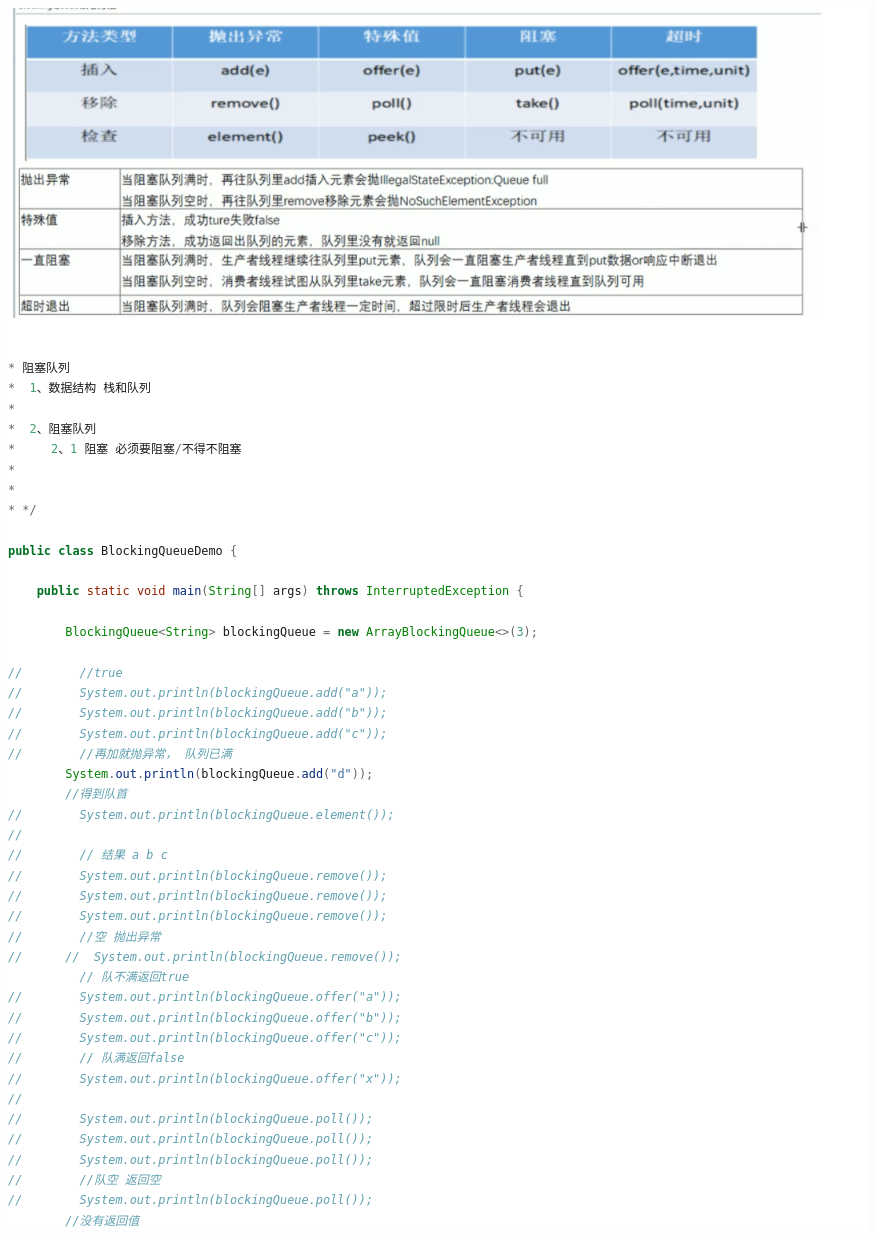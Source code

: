 <img src="./images/image-20220712212650301.png" alt="image-20220712212650301" style="zoom: 80%;" />

```java

* 阻塞队列
*  1、数据结构 栈和队列
*
*  2、阻塞队列
*     2、1 阻塞 必须要阻塞/不得不阻塞
*
*
* */

public class BlockingQueueDemo {

    public static void main(String[] args) throws InterruptedException {

        BlockingQueue<String> blockingQueue = new ArrayBlockingQueue<>(3);

//        //true
//        System.out.println(blockingQueue.add("a"));
//        System.out.println(blockingQueue.add("b"));
//        System.out.println(blockingQueue.add("c"));
//        //再加就抛异常， 队列已满
        System.out.println(blockingQueue.add("d"));
        //得到队首
//        System.out.println(blockingQueue.element());
//
//        // 结果 a b c
//        System.out.println(blockingQueue.remove());
//        System.out.println(blockingQueue.remove());
//        System.out.println(blockingQueue.remove());
//        //空 抛出异常
//      //  System.out.println(blockingQueue.remove());
          // 队不满返回true
//        System.out.println(blockingQueue.offer("a"));
//        System.out.println(blockingQueue.offer("b"));
//        System.out.println(blockingQueue.offer("c"));
//        // 队满返回false
//        System.out.println(blockingQueue.offer("x"));
//
//        System.out.println(blockingQueue.poll());
//        System.out.println(blockingQueue.poll());
//        System.out.println(blockingQueue.poll());
//        //队空 返回空
//        System.out.println(blockingQueue.poll());
        //没有返回值
```